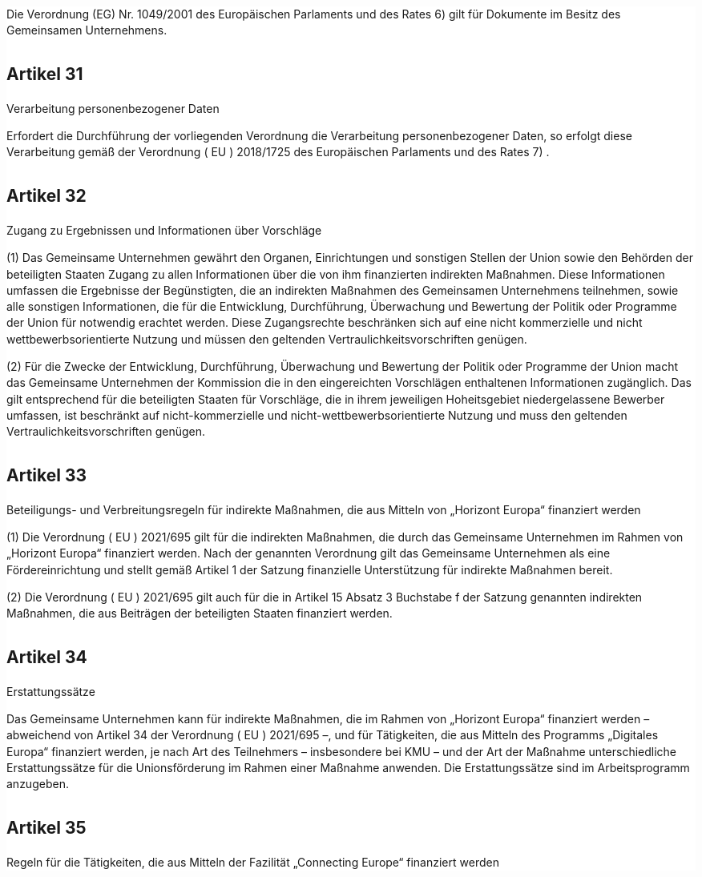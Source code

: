 Die Verordnung (EG) Nr. 1049/2001 des Europäischen Parlaments und des Rates  6)  gilt für Dokumente im Besitz des Gemeinsamen Unternehmens. 

##  Artikel 31   
Verarbeitung personenbezogener Daten 

Erfordert die Durchführung der vorliegenden Verordnung die Verarbeitung personenbezogener Daten, so erfolgt diese Verarbeitung gemäß der Verordnung (  EU  ) 2018/1725 des Europäischen Parlaments und des Rates  7)  . 

##  Artikel 32   
Zugang zu Ergebnissen und Informationen über Vorschläge 

(1) Das Gemeinsame Unternehmen gewährt den Organen, Einrichtungen und sonstigen Stellen der Union sowie den Behörden der beteiligten Staaten Zugang zu allen Informationen über die von ihm finanzierten indirekten Maßnahmen. Diese Informationen umfassen die Ergebnisse der Begünstigten, die an indirekten Maßnahmen des Gemeinsamen Unternehmens teilnehmen, sowie alle sonstigen Informationen, die für die Entwicklung, Durchführung, Überwachung und Bewertung der Politik oder Programme der Union für notwendig erachtet werden. Diese Zugangsrechte beschränken sich auf eine nicht kommerzielle und nicht wettbewerbsorientierte Nutzung und müssen den geltenden Vertraulichkeitsvorschriften genügen. 

(2) Für die Zwecke der Entwicklung, Durchführung, Überwachung und Bewertung der Politik oder Programme der Union macht das Gemeinsame Unternehmen der Kommission die in den eingereichten Vorschlägen enthaltenen Informationen zugänglich. Das gilt entsprechend für die beteiligten Staaten für Vorschläge, die in ihrem jeweiligen Hoheitsgebiet niedergelassene Bewerber umfassen, ist beschränkt auf nicht-kommerzielle und nicht-wettbewerbsorientierte Nutzung und muss den geltenden Vertraulichkeitsvorschriften genügen. 

##  Artikel 33   
Beteiligungs- und Verbreitungsregeln für indirekte Maßnahmen, die aus Mitteln von „Horizont Europa“ finanziert werden 

(1) Die Verordnung (  EU  ) 2021/695 gilt für die indirekten Maßnahmen, die durch das Gemeinsame Unternehmen im Rahmen von „Horizont Europa“ finanziert werden. Nach der genannten Verordnung gilt das Gemeinsame Unternehmen als eine Fördereinrichtung und stellt gemäß Artikel 1 der Satzung finanzielle Unterstützung für indirekte Maßnahmen bereit. 

(2) Die Verordnung (  EU  ) 2021/695 gilt auch für die in Artikel 15 Absatz 3 Buchstabe f der Satzung genannten indirekten Maßnahmen, die aus Beiträgen der beteiligten Staaten finanziert werden. 

##  Artikel 34   
Erstattungssätze 

Das Gemeinsame Unternehmen kann für indirekte Maßnahmen, die im Rahmen von „Horizont Europa“ finanziert werden – abweichend von Artikel 34 der Verordnung (  EU  ) 2021/695 –, und für Tätigkeiten, die aus Mitteln des Programms „Digitales Europa“ finanziert werden, je nach Art des Teilnehmers – insbesondere bei  KMU  – und der Art der Maßnahme unterschiedliche Erstattungssätze für die Unionsförderung im Rahmen einer Maßnahme anwenden. Die Erstattungssätze sind im Arbeitsprogramm anzugeben. 

##  Artikel 35   
Regeln für die Tätigkeiten, die aus Mitteln der Fazilität „Connecting Europe“ finanziert werden 

